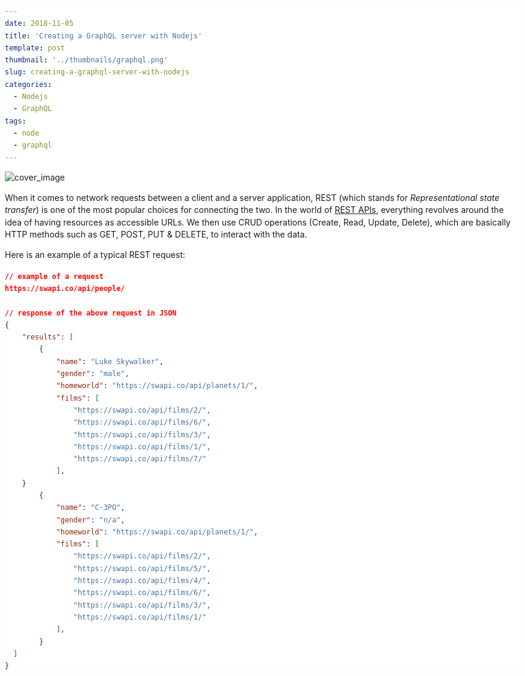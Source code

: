 ```yaml
---
date: 2018-11-05
title: 'Creating a GraphQL server with Nodejs'
template: post
thumbnail: '../thumbnails/graphql.png'
slug: creating-a-graphql-server-with-nodejs
categories:
  - Nodejs
  - GraphQL
tags:
  - node
  - graphql
---
```


![cover_image](https://miro.medium.com/max/3000/1*mbwU_n49CU8SEJyLPaTAUw.png)

When it comes to network requests between a client and a server application, REST (which stands for _Representational state transfer_) is one of the most popular choices for connecting the two. In the world of [REST APIs](https://blog.crowdbotics.com/how-to-build-a-rest-api-with-koajs/), everything revolves around the idea of having resources as accessible URLs. We then use CRUD operations (Create, Read, Update, Delete), which are basically HTTP methods such as GET, POST, PUT & DELETE, to interact with the data.

Here is an example of a typical REST request:

```json
// example of a request
https://swapi.co/api/people/

// response of the above request in JSON
{
	"results": [
		{
			"name": "Luke Skywalker",
			"gender": "male",
			"homeworld": "https://swapi.co/api/planets/1/",
			"films": [
				"https://swapi.co/api/films/2/",
				"https://swapi.co/api/films/6/",
				"https://swapi.co/api/films/3/",
				"https://swapi.co/api/films/1/",
				"https://swapi.co/api/films/7/"
			],
    }
		{
			"name": "C-3PO",
			"gender": "n/a",
			"homeworld": "https://swapi.co/api/planets/1/",
			"films": [
				"https://swapi.co/api/films/2/",
				"https://swapi.co/api/films/5/",
				"https://swapi.co/api/films/4/",
				"https://swapi.co/api/films/6/",
				"https://swapi.co/api/films/3/",
				"https://swapi.co/api/films/1/"
			],
		}
  ]
}
```
